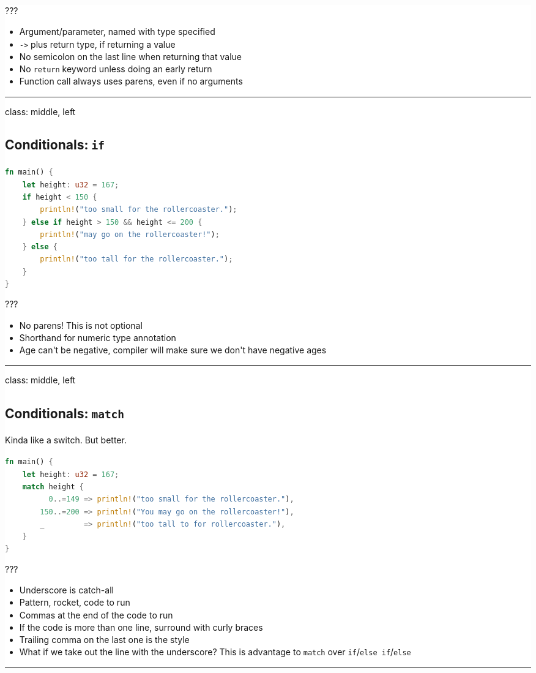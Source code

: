 ???

* Argument/parameter, named with type specified
* `->` plus return type, if returning a value
* No semicolon on the last line when returning that value
* No `return` keyword unless doing an early return
* Function call always uses parens, even if no arguments

---
class: middle, left

## Conditionals: `if`

```rust
fn main() {
    let height: u32 = 167;
    if height < 150 {
        println!("too small for the rollercoaster.");
    } else if height > 150 && height <= 200 {
        println!("may go on the rollercoaster!");
    } else {
        println!("too tall for the rollercoaster.");
    }
}
```
???

* No parens! This is not optional
* Shorthand for numeric type annotation
* Age can't be negative, compiler will make sure we don't have negative ages

---
class: middle, left

## Conditionals: `match`

Kinda like a switch. But better.

```rust
fn main() {
    let height: u32 = 167;
    match height {
          0..=149 => println!("too small for the rollercoaster."),
        150..=200 => println!("You may go on the rollercoaster!"),
        _         => println!("too tall to for rollercoaster."),
    }
}
```

???

* Underscore is catch-all
* Pattern, rocket, code to run
* Commas at the end of the code to run
* If the code is more than one line, surround with curly braces
* Trailing comma on the last one is the style
* What if we take out the line with the underscore? This is advantage to `match` over `if`/`else if`/`else`

---